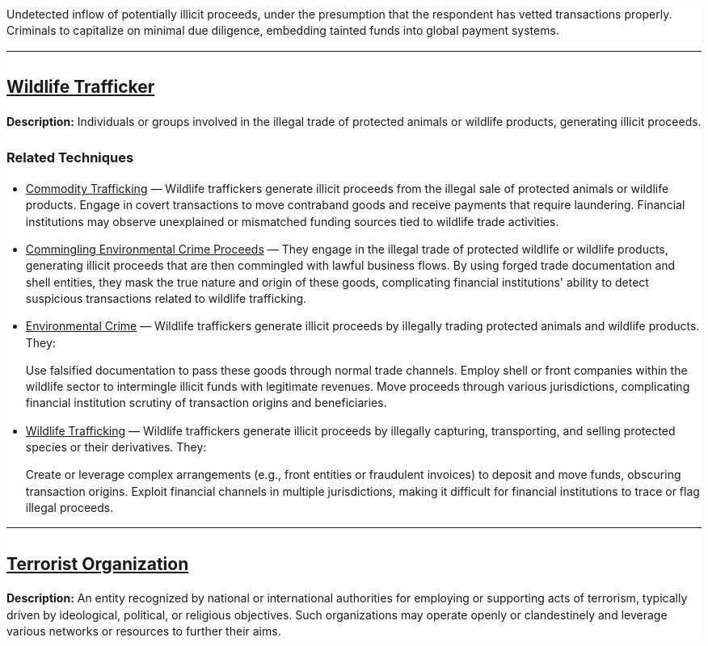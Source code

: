   Undetected inflow of potentially illicit proceeds, under the presumption that the respondent has vetted transactions properly.
  Criminals to capitalize on minimal due diligence, embedding tainted funds into global payment systems.

---

## [Wildlife Trafficker](https://framework.amltrix.com/actors/AT0018)

**Description:**
Individuals or groups involved in the illegal trade of protected animals or wildlife products, generating illicit proceeds.

### Related Techniques
- [Commodity Trafficking](https://framework.amltrix.com/techniques/T0143) —   Wildlife traffickers generate illicit proceeds from the illegal sale of protected animals or wildlife products.
  Engage in covert transactions to move contraband goods and receive payments that require laundering.
  Financial institutions may observe unexplained or mismatched funding sources tied to wildlife trade activities.
- [Commingling Environmental Crime Proceeds](https://framework.amltrix.com/techniques/T0057) —   They engage in the illegal trade of protected wildlife or wildlife products, generating illicit proceeds that are then commingled with lawful business flows. By using forged trade documentation and shell entities, they mask the true nature and origin of these goods, complicating financial institutions' ability to detect suspicious transactions related to wildlife trafficking.
- [Environmental Crime](https://framework.amltrix.com/techniques/T0145) —   Wildlife traffickers generate illicit proceeds by illegally trading protected animals and wildlife products. They:
  
  Use falsified documentation to pass these goods through normal trade channels.
  Employ shell or front companies within the wildlife sector to intermingle illicit funds with legitimate revenues.
  Move proceeds through various jurisdictions, complicating financial institution scrutiny of transaction origins and beneficiaries.
- [Wildlife Trafficking](https://framework.amltrix.com/techniques/T0145.002) —   Wildlife traffickers generate illicit proceeds by illegally capturing, transporting, and selling protected species or their derivatives. They:
  
  Create or leverage complex arrangements (e.g., front entities or fraudulent invoices) to deposit and move funds, obscuring transaction origins.
  Exploit financial channels in multiple jurisdictions, making it difficult for financial institutions to trace or flag illegal proceeds.

---

## [Terrorist Organization](https://framework.amltrix.com/actors/AT0019)

**Description:**
An entity recognized by national or international authorities for employing or supporting acts of terrorism, typically driven by ideological, political, or religious objectives. Such organizations may operate openly or clandestinely and leverage various networks or resources to further their aims.
